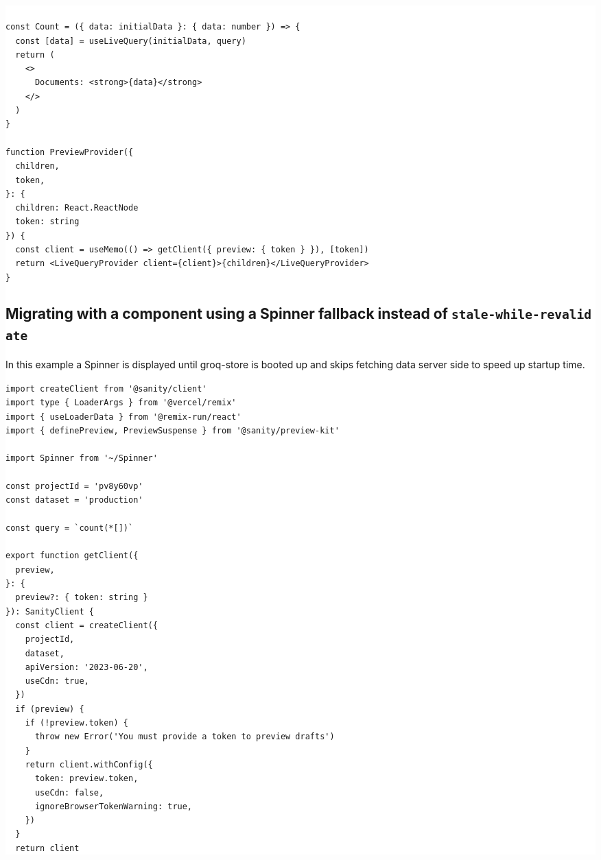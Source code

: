 ```tsx

const Count = ({ data: initialData }: { data: number }) => {
  const [data] = useLiveQuery(initialData, query)
  return (
    <>
      Documents: <strong>{data}</strong>
    </>
  )
}

function PreviewProvider({
  children,
  token,
}: {
  children: React.ReactNode
  token: string
}) {
  const client = useMemo(() => getClient({ preview: { token } }), [token])
  return <LiveQueryProvider client={client}>{children}</LiveQueryProvider>
}
```

## Migrating with a component using a Spinner fallback instead of `stale-while-revalidate`

In this example a Spinner is displayed until groq-store is booted up and skips fetching data server side to speed up startup time.

```tsx
import createClient from '@sanity/client'
import type { LoaderArgs } from '@vercel/remix'
import { useLoaderData } from '@remix-run/react'
import { definePreview, PreviewSuspense } from '@sanity/preview-kit'

import Spinner from '~/Spinner'

const projectId = 'pv8y60vp'
const dataset = 'production'

const query = `count(*[])`

export function getClient({
  preview,
}: {
  preview?: { token: string }
}): SanityClient {
  const client = createClient({
    projectId,
    dataset,
    apiVersion: '2023-06-20',
    useCdn: true,
  })
  if (preview) {
    if (!preview.token) {
      throw new Error('You must provide a token to preview drafts')
    }
    return client.withConfig({
      token: preview.token,
      useCdn: false,
      ignoreBrowserTokenWarning: true,
    })
  }
  return client
```